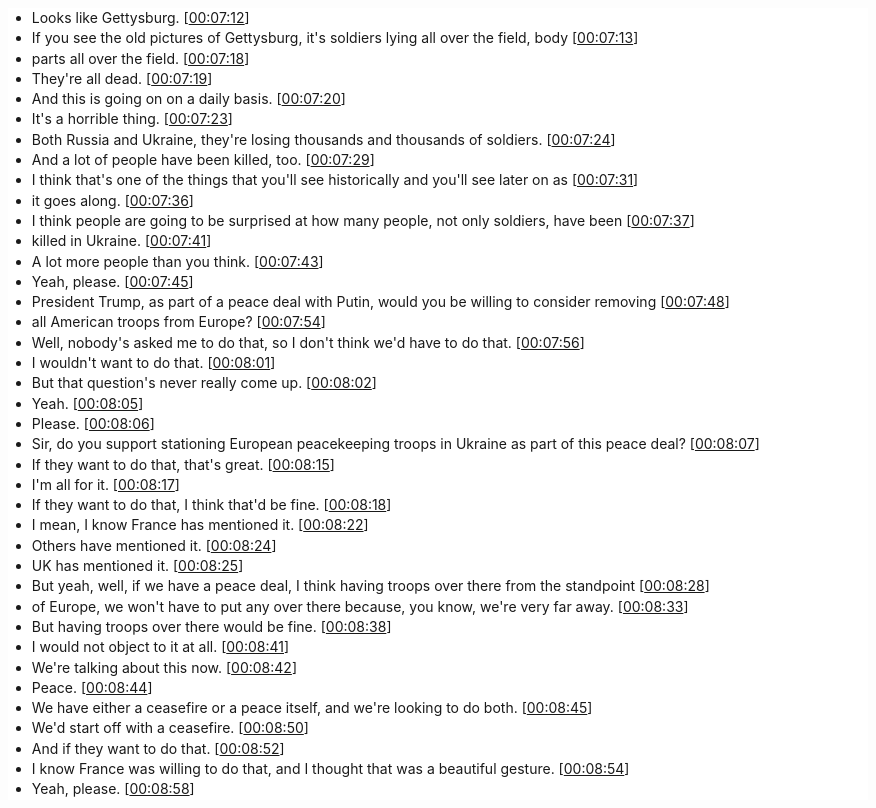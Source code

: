 *  Looks like Gettysburg. [[00:07:12](https://www.youtube.com/watch?v=p6LA_mwgCZo&t=432.90000000000003s)]
*  If you see the old pictures of Gettysburg, it's soldiers lying all over the field, body [[00:07:13](https://www.youtube.com/watch?v=p6LA_mwgCZo&t=433.90000000000003s)]
*  parts all over the field. [[00:07:18](https://www.youtube.com/watch?v=p6LA_mwgCZo&t=438.06s)]
*  They're all dead. [[00:07:19](https://www.youtube.com/watch?v=p6LA_mwgCZo&t=439.3s)]
*  And this is going on on a daily basis. [[00:07:20](https://www.youtube.com/watch?v=p6LA_mwgCZo&t=440.9s)]
*  It's a horrible thing. [[00:07:23](https://www.youtube.com/watch?v=p6LA_mwgCZo&t=443.9s)]
*  Both Russia and Ukraine, they're losing thousands and thousands of soldiers. [[00:07:24](https://www.youtube.com/watch?v=p6LA_mwgCZo&t=444.94s)]
*  And a lot of people have been killed, too. [[00:07:29](https://www.youtube.com/watch?v=p6LA_mwgCZo&t=449.5s)]
*  I think that's one of the things that you'll see historically and you'll see later on as [[00:07:31](https://www.youtube.com/watch?v=p6LA_mwgCZo&t=451.42s)]
*  it goes along. [[00:07:36](https://www.youtube.com/watch?v=p6LA_mwgCZo&t=456.1s)]
*  I think people are going to be surprised at how many people, not only soldiers, have been [[00:07:37](https://www.youtube.com/watch?v=p6LA_mwgCZo&t=457.18s)]
*  killed in Ukraine. [[00:07:41](https://www.youtube.com/watch?v=p6LA_mwgCZo&t=461.22s)]
*  A lot more people than you think. [[00:07:43](https://www.youtube.com/watch?v=p6LA_mwgCZo&t=463.22s)]
*  Yeah, please. [[00:07:45](https://www.youtube.com/watch?v=p6LA_mwgCZo&t=465.14s)]
*  President Trump, as part of a peace deal with Putin, would you be willing to consider removing [[00:07:48](https://www.youtube.com/watch?v=p6LA_mwgCZo&t=468.14s)]
*  all American troops from Europe? [[00:07:54](https://www.youtube.com/watch?v=p6LA_mwgCZo&t=474.0s)]
*  Well, nobody's asked me to do that, so I don't think we'd have to do that. [[00:07:56](https://www.youtube.com/watch?v=p6LA_mwgCZo&t=476.62s)]
*  I wouldn't want to do that. [[00:08:01](https://www.youtube.com/watch?v=p6LA_mwgCZo&t=481.18s)]
*  But that question's never really come up. [[00:08:02](https://www.youtube.com/watch?v=p6LA_mwgCZo&t=482.86s)]
*  Yeah. [[00:08:05](https://www.youtube.com/watch?v=p6LA_mwgCZo&t=485.94s)]
*  Please. [[00:08:06](https://www.youtube.com/watch?v=p6LA_mwgCZo&t=486.94s)]
*  Sir, do you support stationing European peacekeeping troops in Ukraine as part of this peace deal? [[00:08:07](https://www.youtube.com/watch?v=p6LA_mwgCZo&t=487.94s)]
*  If they want to do that, that's great. [[00:08:15](https://www.youtube.com/watch?v=p6LA_mwgCZo&t=495.78000000000003s)]
*  I'm all for it. [[00:08:17](https://www.youtube.com/watch?v=p6LA_mwgCZo&t=497.38s)]
*  If they want to do that, I think that'd be fine. [[00:08:18](https://www.youtube.com/watch?v=p6LA_mwgCZo&t=498.38s)]
*  I mean, I know France has mentioned it. [[00:08:22](https://www.youtube.com/watch?v=p6LA_mwgCZo&t=502.46000000000004s)]
*  Others have mentioned it. [[00:08:24](https://www.youtube.com/watch?v=p6LA_mwgCZo&t=504.42s)]
*  UK has mentioned it. [[00:08:25](https://www.youtube.com/watch?v=p6LA_mwgCZo&t=505.7s)]
*  But yeah, well, if we have a peace deal, I think having troops over there from the standpoint [[00:08:28](https://www.youtube.com/watch?v=p6LA_mwgCZo&t=508.26s)]
*  of Europe, we won't have to put any over there because, you know, we're very far away. [[00:08:33](https://www.youtube.com/watch?v=p6LA_mwgCZo&t=513.66s)]
*  But having troops over there would be fine. [[00:08:38](https://www.youtube.com/watch?v=p6LA_mwgCZo&t=518.9s)]
*  I would not object to it at all. [[00:08:41](https://www.youtube.com/watch?v=p6LA_mwgCZo&t=521.06s)]
*  We're talking about this now. [[00:08:42](https://www.youtube.com/watch?v=p6LA_mwgCZo&t=522.74s)]
*  Peace. [[00:08:44](https://www.youtube.com/watch?v=p6LA_mwgCZo&t=524.34s)]
*  We have either a ceasefire or a peace itself, and we're looking to do both. [[00:08:45](https://www.youtube.com/watch?v=p6LA_mwgCZo&t=525.34s)]
*  We'd start off with a ceasefire. [[00:08:50](https://www.youtube.com/watch?v=p6LA_mwgCZo&t=530.5s)]
*  And if they want to do that. [[00:08:52](https://www.youtube.com/watch?v=p6LA_mwgCZo&t=532.9s)]
*  I know France was willing to do that, and I thought that was a beautiful gesture. [[00:08:54](https://www.youtube.com/watch?v=p6LA_mwgCZo&t=534.46s)]
*  Yeah, please. [[00:08:58](https://www.youtube.com/watch?v=p6LA_mwgCZo&t=538.58s)]